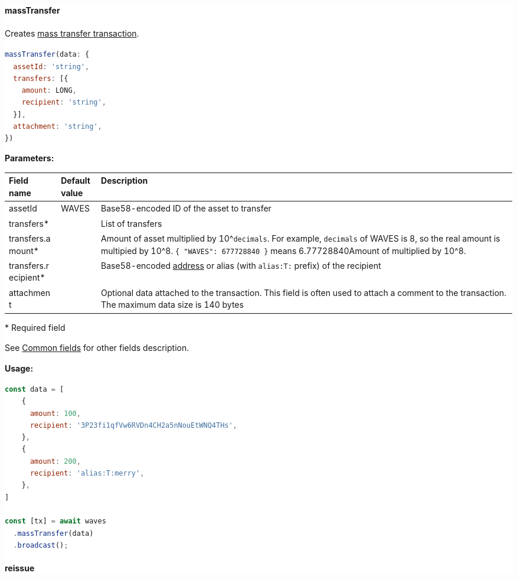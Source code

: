 <a id="masstransfer"></a>
#### massTransfer

Creates [mass transfer transaction](https://docs.wavesplatform.com/en/blockchain/transaction-type/mass-transfer-transaction.html).

```js
massTransfer(data: {
  assetId: 'string',
  transfers: [{
    amount: LONG,
    recipient: 'string',
  }],
  attachment: 'string',
})
```

**Parameters:**

| Field name | Default value | Description |
| :--- | :--- | :--- |
| assetId | WAVES | Base58-encoded ID of the asset to transfer |
| transfers* | | List of transfers |
| transfers.amount* | | Amount of asset multiplied by 10^`decimals`. For example, `decimals` of WAVES is 8, so the real amount is multipied by 10^8. `{ "WAVES": 677728840 }` means 6.77728840Amount of  multiplied by 10^8. |
| transfers.recipient* | | Base58-encoded [address](https://docs.wavesplatform.com/en/blockchain/account/address.html) or alias (with `alias:T:` prefix) of the recipient |
| attachment | | Optional data attached to the transaction. This field is often used to attach a comment to the transaction. The maximum data size is 140 bytes |

\* Required field

See [Common fields](#common-fields) for other fields description.

**Usage:**

```js
const data = [
    {
      amount: 100,
      recipient: '3P23fi1qfVw6RVDn4CH2a5nNouEtWNQ4THs',
    },
    {
      amount: 200,
      recipient: 'alias:T:merry',
    },
]

const [tx] = await waves
  .massTransfer(data)
  .broadcast();
```

<a id="reissue"></a>
#### reissue
